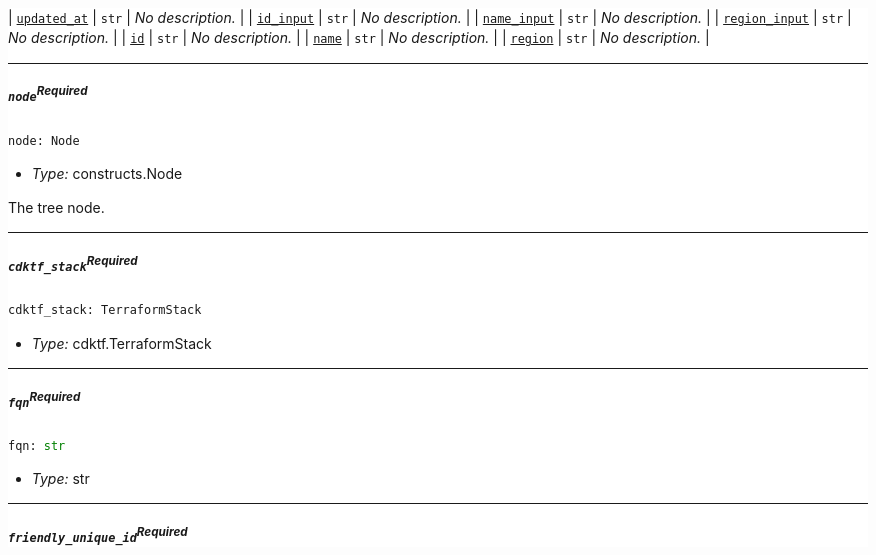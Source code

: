 | <code><a href="#@ithings/cdktf-provider-openstack.dataOpenstackKeymanagerContainerV1.DataOpenstackKeymanagerContainerV1.property.updatedAt">updated_at</a></code> | <code>str</code> | *No description.* |
| <code><a href="#@ithings/cdktf-provider-openstack.dataOpenstackKeymanagerContainerV1.DataOpenstackKeymanagerContainerV1.property.idInput">id_input</a></code> | <code>str</code> | *No description.* |
| <code><a href="#@ithings/cdktf-provider-openstack.dataOpenstackKeymanagerContainerV1.DataOpenstackKeymanagerContainerV1.property.nameInput">name_input</a></code> | <code>str</code> | *No description.* |
| <code><a href="#@ithings/cdktf-provider-openstack.dataOpenstackKeymanagerContainerV1.DataOpenstackKeymanagerContainerV1.property.regionInput">region_input</a></code> | <code>str</code> | *No description.* |
| <code><a href="#@ithings/cdktf-provider-openstack.dataOpenstackKeymanagerContainerV1.DataOpenstackKeymanagerContainerV1.property.id">id</a></code> | <code>str</code> | *No description.* |
| <code><a href="#@ithings/cdktf-provider-openstack.dataOpenstackKeymanagerContainerV1.DataOpenstackKeymanagerContainerV1.property.name">name</a></code> | <code>str</code> | *No description.* |
| <code><a href="#@ithings/cdktf-provider-openstack.dataOpenstackKeymanagerContainerV1.DataOpenstackKeymanagerContainerV1.property.region">region</a></code> | <code>str</code> | *No description.* |

---

##### `node`<sup>Required</sup> <a name="node" id="@ithings/cdktf-provider-openstack.dataOpenstackKeymanagerContainerV1.DataOpenstackKeymanagerContainerV1.property.node"></a>

```python
node: Node
```

- *Type:* constructs.Node

The tree node.

---

##### `cdktf_stack`<sup>Required</sup> <a name="cdktf_stack" id="@ithings/cdktf-provider-openstack.dataOpenstackKeymanagerContainerV1.DataOpenstackKeymanagerContainerV1.property.cdktfStack"></a>

```python
cdktf_stack: TerraformStack
```

- *Type:* cdktf.TerraformStack

---

##### `fqn`<sup>Required</sup> <a name="fqn" id="@ithings/cdktf-provider-openstack.dataOpenstackKeymanagerContainerV1.DataOpenstackKeymanagerContainerV1.property.fqn"></a>

```python
fqn: str
```

- *Type:* str

---

##### `friendly_unique_id`<sup>Required</sup> <a name="friendly_unique_id" id="@ithings/cdktf-provider-openstack.dataOpenstackKeymanagerContainerV1.DataOpenstackKeymanagerContainerV1.property.friendlyUniqueId"></a>
